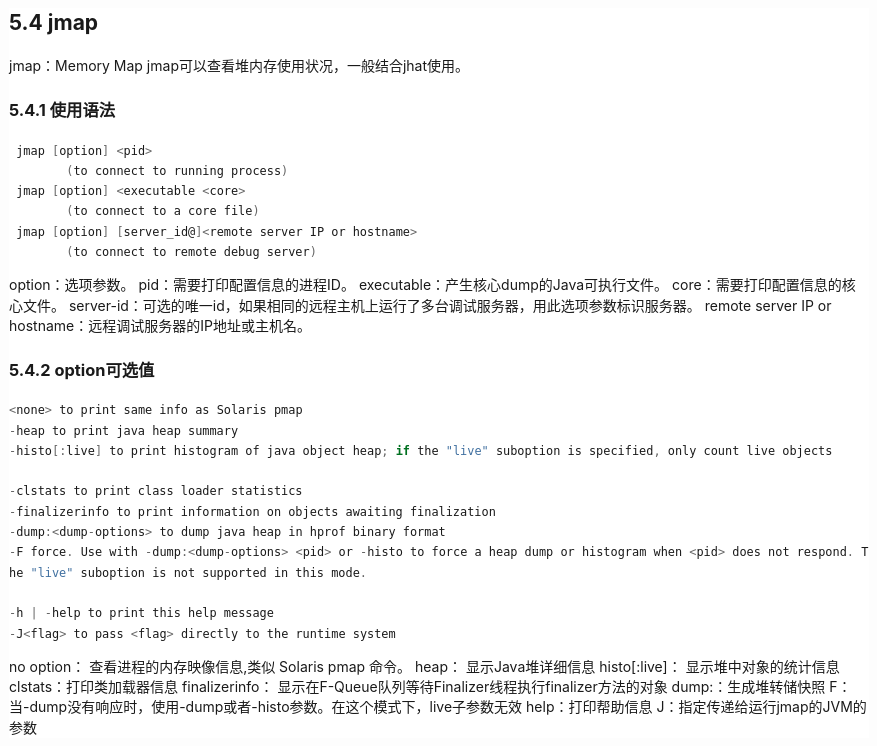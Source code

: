 ## 5.4 jmap

jmap：Memory Map
 jmap可以查看堆内存使用状况，一般结合jhat使用。

### 5.4.1 使用语法



```c
 jmap [option] <pid>
        (to connect to running process)
 jmap [option] <executable <core>
        (to connect to a core file)
 jmap [option] [server_id@]<remote server IP or hostname>
        (to connect to remote debug server)
```

option：选项参数。
 pid：需要打印配置信息的进程ID。
 executable：产生核心dump的Java可执行文件。
 core：需要打印配置信息的核心文件。
 server-id：可选的唯一id，如果相同的远程主机上运行了多台调试服务器，用此选项参数标识服务器。
 remote server IP or hostname：远程调试服务器的IP地址或主机名。

### 5.4.2 option可选值



```c
<none> to print same info as Solaris pmap
-heap to print java heap summary
-histo[:live] to print histogram of java object heap; if the "live" suboption is specified, only count live objects

-clstats to print class loader statistics
-finalizerinfo to print information on objects awaiting finalization
-dump:<dump-options> to dump java heap in hprof binary format
-F force. Use with -dump:<dump-options> <pid> or -histo to force a heap dump or histogram when <pid> does not respond. The "live" suboption is not supported in this mode.

-h | -help to print this help message
-J<flag> to pass <flag> directly to the runtime system
```

no option： 查看进程的内存映像信息,类似 Solaris pmap 命令。
 heap： 显示Java堆详细信息
 histo[:live]： 显示堆中对象的统计信息
 clstats：打印类加载器信息
 finalizerinfo： 显示在F-Queue队列等待Finalizer线程执行finalizer方法的对象
 dump:<dump-options>：生成堆转储快照
 F：当-dump没有响应时，使用-dump或者-histo参数。在这个模式下，live子参数无效
 help：打印帮助信息
 J<flag>：指定传递给运行jmap的JVM的参数

